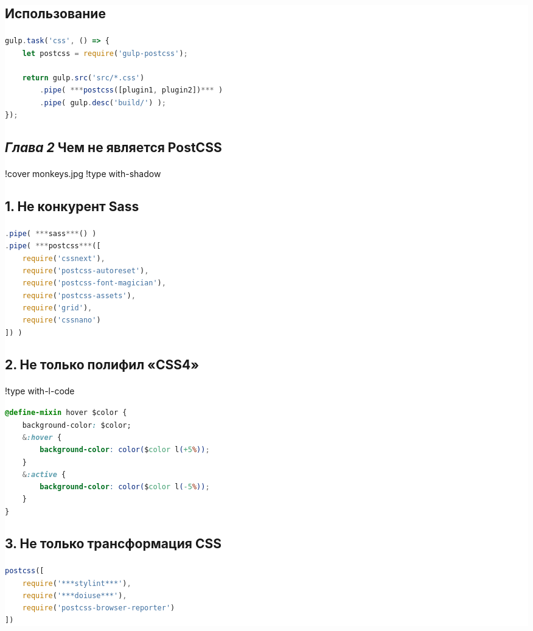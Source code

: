 ## Использование

```js
gulp.task('css', () => {
    let postcss = require('gulp-postcss');

    return gulp.src('src/*.css')
        .pipe( ***postcss([plugin1, plugin2])*** )
        .pipe( gulp.desc('build/') );
});
```

## *Глава 2* Чем не является PostCSS
!cover monkeys.jpg
!type  with-shadow

## 1. Не конкурент Sass

```js
.pipe( ***sass***() )
.pipe( ***postcss***([
    require('cssnext'),
    require('postcss-autoreset'),
    require('postcss-font-magician'),
    require('postcss-assets'),
    require('grid'),
    require('cssnano')
]) )
```

## 2. Не только полифил «CSS4»
!type with-l-code

```css
@define-mixin hover $color {
    background-color: $color;
    &:hover {
        background-color: color($color l(+5%));
    }
    &:active {
        background-color: color($color l(-5%));
    }
}
```

## 3. Не только трансформация CSS

```js
postcss([
    require('***stylint***'),
    require('***doiuse***'),
    require('postcss-browser-reporter')
])
```
